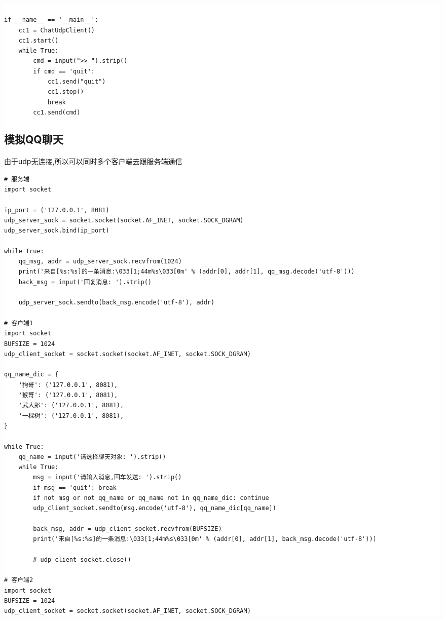 ```

if __name__ == '__main__':
    cc1 = ChatUdpClient()
    cc1.start()
    while True:
        cmd = input(">> ").strip()
        if cmd == 'quit':
            cc1.send("quit")
            cc1.stop()
            break
        cc1.send(cmd)
```

## 模拟QQ聊天

由于udp无连接,所以可以同时多个客户端去跟服务端通信

 

```
# 服务端
import socket

ip_port = ('127.0.0.1', 8081)
udp_server_sock = socket.socket(socket.AF_INET, socket.SOCK_DGRAM)
udp_server_sock.bind(ip_port)

while True:
    qq_msg, addr = udp_server_sock.recvfrom(1024)
    print('来自[%s:%s]的一条消息:\033[1;44m%s\033[0m' % (addr[0], addr[1], qq_msg.decode('utf-8')))
    back_msg = input('回复消息: ').strip()

    udp_server_sock.sendto(back_msg.encode('utf-8'), addr)
    
# 客户端1
import socket
BUFSIZE = 1024
udp_client_socket = socket.socket(socket.AF_INET, socket.SOCK_DGRAM)

qq_name_dic = {
    '狗哥': ('127.0.0.1', 8081),
    '猴哥': ('127.0.0.1', 8081),
    '武大郎': ('127.0.0.1', 8081),
    '一棵树': ('127.0.0.1', 8081),
}

while True:
    qq_name = input('请选择聊天对象: ').strip()
    while True:
        msg = input('请输入消息,回车发送: ').strip()
        if msg == 'quit': break
        if not msg or not qq_name or qq_name not in qq_name_dic: continue
        udp_client_socket.sendto(msg.encode('utf-8'), qq_name_dic[qq_name])

        back_msg, addr = udp_client_socket.recvfrom(BUFSIZE)
        print('来自[%s:%s]的一条消息:\033[1;44m%s\033[0m' % (addr[0], addr[1], back_msg.decode('utf-8')))

        # udp_client_socket.close()
        
# 客户端2
import socket
BUFSIZE = 1024
udp_client_socket = socket.socket(socket.AF_INET, socket.SOCK_DGRAM)

```